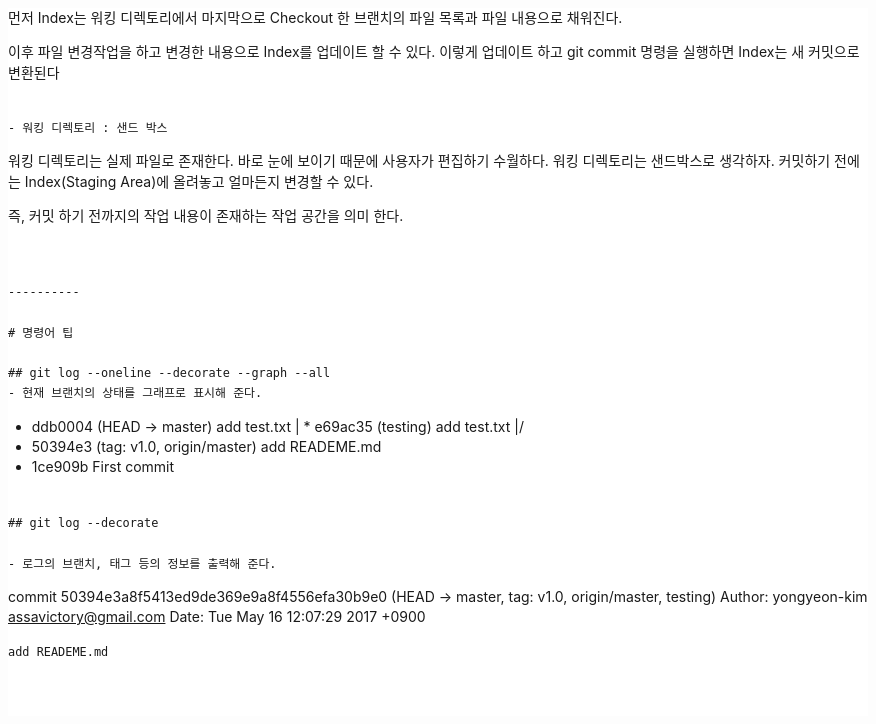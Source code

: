 먼저 Index는 워킹 디렉토리에서 마지막으로 Checkout 한 브랜치의 파일 목록과
파일 내용으로 채워진다.

이후 파일 변경작업을 하고 변경한 내용으로 Index를 업데이트 할 수 있다.
이렇게 업데이트 하고 git commit 명령을 실행하면 Index는 새 커밋으로 변환된다
```

- 워킹 디렉토리 : 샌드 박스

```
워킹 디렉토리는 실제 파일로 존재한다.
바로 눈에 보이기 때문에 사용자가 편집하기 수월하다.
워킹 디렉토리는 샌드박스로 생각하자.
커밋하기 전에는 Index(Staging Area)에 올려놓고 얼마든지 변경할 수 있다.

즉, 커밋 하기 전까지의 작업 내용이 존재하는 작업 공간을 의미 한다.
```


----------

# 명령어 팁

## git log --oneline --decorate --graph --all
- 현재 브랜치의 상태를 그래프로 표시해 준다.

```
* ddb0004 (HEAD -> master) add test.txt
| * e69ac35 (testing) add test.txt
|/
* 50394e3 (tag: v1.0, origin/master) add READEME.md
* 1ce909b First commit
```

## git log --decorate

- 로그의 브랜치, 태그 등의 정보를 출력해 준다.

```
commit 50394e3a8f5413ed9de369e9a8f4556efa30b9e0 (HEAD -> master, tag: v1.0, origin/master, testing)
Author: yongyeon-kim <assavictory@gmail.com>
Date:   Tue May 16 12:07:29 2017 +0900

    add READEME.md
```



